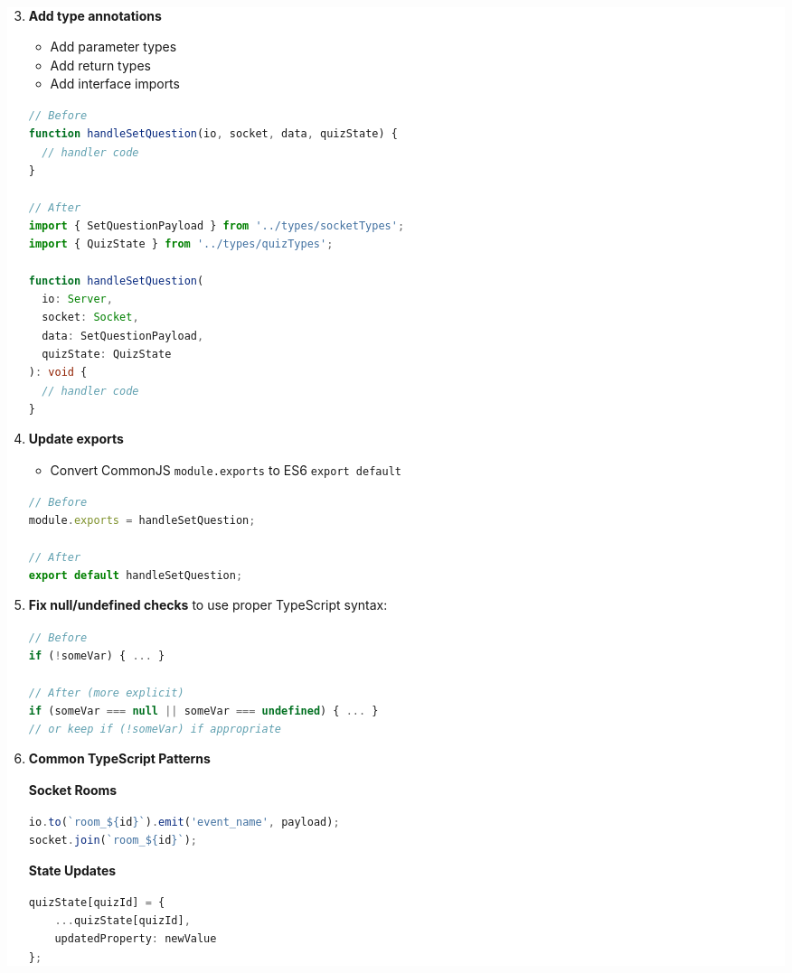 3. **Add type annotations**
   - Add parameter types
   - Add return types
   - Add interface imports
   ```typescript
   // Before
   function handleSetQuestion(io, socket, data, quizState) {
     // handler code
   }
   
   // After
   import { SetQuestionPayload } from '../types/socketTypes';
   import { QuizState } from '../types/quizTypes';
   
   function handleSetQuestion(
     io: Server, 
     socket: Socket, 
     data: SetQuestionPayload, 
     quizState: QuizState
   ): void {
     // handler code
   }
   ```

4. **Update exports**
   - Convert CommonJS `module.exports` to ES6 `export default`
   ```typescript
   // Before
   module.exports = handleSetQuestion;
   
   // After
   export default handleSetQuestion;
   ```

5. **Fix null/undefined checks** to use proper TypeScript syntax:
   ```typescript
   // Before
   if (!someVar) { ... }
   
   // After (more explicit)
   if (someVar === null || someVar === undefined) { ... }
   // or keep if (!someVar) if appropriate
   ```

6. **Common TypeScript Patterns**

   **Socket Rooms**
   ```typescript
   io.to(`room_${id}`).emit('event_name', payload);
   socket.join(`room_${id}`);
   ```

   **State Updates**
   ```typescript
   quizState[quizId] = {
       ...quizState[quizId],
       updatedProperty: newValue
   };
   ```
